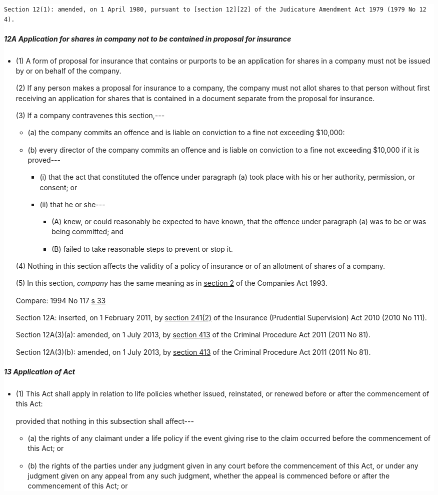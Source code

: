     Section 12(1): amended, on 1 April 1980, pursuant to [section 12][22] of the Judicature Amendment Act 1979 (1979 No 124).

##### 12A Application for shares in company not to be contained in proposal for insurance
    
*   (1) A form of proposal for insurance that contains or purports to be an application for shares in a company must not be issued by or on behalf of the company.
    
    (2) If any person makes a proposal for insurance to a company, the company must not allot shares to that person without first receiving an application for shares that is contained in a document separate from the proposal for insurance.
    
    (3) If a company contravenes this section,---
        
    *   (a) the company commits an offence and is liable on conviction to a fine not exceeding $10,000:
    
    *   (b) every director of the company commits an offence and is liable on conviction to a fine not exceeding $10,000 if it is proved---
            
        *   (i) that the act that constituted the offence under paragraph (a) took place with his or her authority, permission, or consent; or
        
        *   (ii) that he or she---
                
            *   (A) knew, or could reasonably be expected to have known, that the offence under paragraph (a) was to be or was being committed; and
            
            *   (B) failed to take reasonable steps to prevent or stop it.
            
            
        
        
    
    (4) Nothing in this section affects the validity of a policy of insurance or of an allotment of shares of a company.
    
    (5) In this section, _company_ has the same meaning as in [section 2][23] of the Companies Act 1993\.
    
    Compare: 1994 No 117 [s 33][24]
    
    Section 12A: inserted, on 1 February 2011, by [section 241(2)][25] of the Insurance (Prudential Supervision) Act 2010 (2010 No 111).
    
    Section 12A(3)(a): amended, on 1 July 2013, by [section 413][26] of the Criminal Procedure Act 2011 (2011 No 81).
    
    Section 12A(3)(b): amended, on 1 July 2013, by [section 413][26] of the Criminal Procedure Act 2011 (2011 No 81).

##### 13 Application of Act
    
*   (1) This Act shall apply in relation to life policies whether issued, reinstated, or renewed before or after the commencement of this Act:
    
    provided that nothing in this subsection shall affect---
        
    *   (a) the rights of any claimant under a life policy if the event giving rise to the claim occurred before the commencement of this Act; or
    
    *   (b) the rights of the parties under any judgment given in any court before the commencement of this Act, or under any judgment given on any appeal from any such judgment, whether the appeal is commenced before or after the commencement of this Act; or
    

[0]: http://www.legislation.govt.nz/act/public/1977/0014/latest/link.aspx?id=DLM195466
[1]: http://www.legislation.govt.nz/act/public/1977/0014/latest/whole.html#DLM442538
[2]: http://www.legislation.govt.nz/act/public/1977/0014/latest/whole.html#DLM442540
[3]: http://www.legislation.govt.nz/act/public/1977/0014/latest/whole.html#DLM442541
[4]: http://www.legislation.govt.nz/act/public/1977/0014/latest/whole.html#DLM442548
[5]: http://www.legislation.govt.nz/act/public/1977/0014/latest/whole.html#DLM442549
[6]: http://www.legislation.govt.nz/act/public/1977/0014/latest/whole.html#DLM442550
[7]: http://www.legislation.govt.nz/act/public/1977/0014/latest/whole.html#DLM442551
[8]: http://www.legislation.govt.nz/act/public/1977/0014/latest/whole.html#DLM442552
[9]: http://www.legislation.govt.nz/act/public/1977/0014/latest/whole.html#DLM442553
[10]: http://www.legislation.govt.nz/act/public/1977/0014/latest/whole.html#DLM442555
[11]: http://www.legislation.govt.nz/act/public/1977/0014/latest/whole.html#DLM442556
[12]: http://www.legislation.govt.nz/act/public/1977/0014/latest/whole.html#DLM442558
[13]: http://www.legislation.govt.nz/act/public/1977/0014/latest/whole.html#DLM442559
[14]: http://www.legislation.govt.nz/act/public/1977/0014/latest/whole.html#DLM3524106
[15]: http://www.legislation.govt.nz/act/public/1977/0014/latest/whole.html#DLM442561
[16]: http://www.legislation.govt.nz/act/public/1977/0014/latest/whole.html#DLM442562
[17]: http://www.legislation.govt.nz/act/public/1977/0014/latest/whole.html#DLM442563
[18]: http://www.legislation.govt.nz/act/public/1977/0014/latest/whole.html#DLM442564
[19]: http://www.legislation.govt.nz/act/public/1977/0014/latest/link.aspx?id=DLM170083
[20]: http://www.legislation.govt.nz/act/public/1977/0014/latest/link.aspx?id=DLM169759
[21]: http://www.legislation.govt.nz/act/public/1977/0014/latest/link.aspx?id=DLM405707
[22]: http://www.legislation.govt.nz/act/public/1977/0014/latest/link.aspx?id=DLM35049
[23]: http://www.legislation.govt.nz/act/public/1977/0014/latest/link.aspx?id=DLM319576
[24]: http://www.legislation.govt.nz/act/public/1977/0014/latest/link.aspx?id=DLM342778
[25]: http://www.legislation.govt.nz/act/public/1977/0014/latest/link.aspx?id=DLM2478612
[26]: http://www.legislation.govt.nz/act/public/1977/0014/latest/link.aspx?id=DLM3360714
[27]: http://www.legislation.govt.nz/act/public/1977/0014/latest/link.aspx?id=DLM170781
[28]: http://www.legislation.govt.nz/act/public/1977/0014/latest/link.aspx?id=DLM289020
[29]: http://www.pco.parliament.govt.nz/reprints/
[30]: http://www.legislation.govt.nz/act/public/1977/0014/latest/link.aspx?id=DLM195439
[31]: http://www.pco.parliament.govt.nz/editorial-conventions/
[32]: http://www.legislation.govt.nz/act/public/1977/0014/latest/link.aspx?id=DLM195468
[33]: http://www.legislation.govt.nz/act/public/1977/0014/latest/link.aspx?id=DLM195470